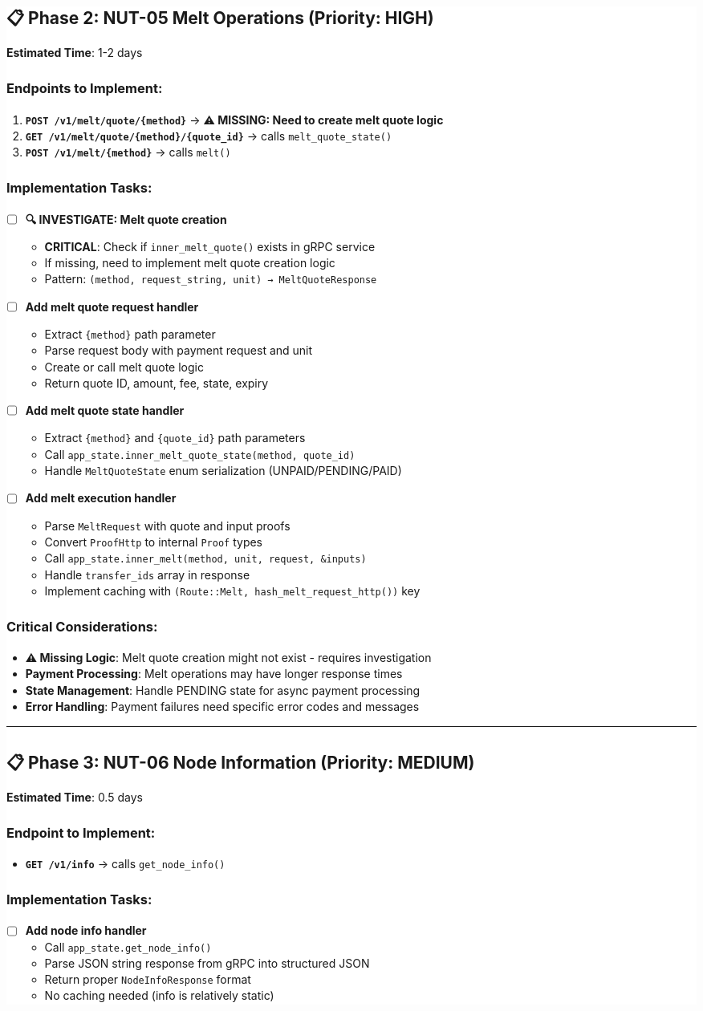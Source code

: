 
## 📋 Phase 2: NUT-05 Melt Operations (Priority: HIGH)
**Estimated Time**: 1-2 days

### Endpoints to Implement:
1. **`POST /v1/melt/quote/{method}`** → **⚠️ MISSING: Need to create melt quote logic**
2. **`GET /v1/melt/quote/{method}/{quote_id}`** → calls `melt_quote_state()`
3. **`POST /v1/melt/{method}`** → calls `melt()`

### Implementation Tasks:
- [ ] **🔍 INVESTIGATE: Melt quote creation**
  - **CRITICAL**: Check if `inner_melt_quote()` exists in gRPC service
  - If missing, need to implement melt quote creation logic
  - Pattern: `(method, request_string, unit) → MeltQuoteResponse`

- [ ] **Add melt quote request handler**
  - Extract `{method}` path parameter
  - Parse request body with payment request and unit
  - Create or call melt quote logic
  - Return quote ID, amount, fee, state, expiry

- [ ] **Add melt quote state handler**
  - Extract `{method}` and `{quote_id}` path parameters
  - Call `app_state.inner_melt_quote_state(method, quote_id)`
  - Handle `MeltQuoteState` enum serialization (UNPAID/PENDING/PAID)

- [ ] **Add melt execution handler**
  - Parse `MeltRequest` with quote and input proofs
  - Convert `ProofHttp` to internal `Proof` types
  - Call `app_state.inner_melt(method, unit, request, &inputs)`
  - Handle `transfer_ids` array in response
  - Implement caching with `(Route::Melt, hash_melt_request_http())` key

### Critical Considerations:
- **⚠️ Missing Logic**: Melt quote creation might not exist - requires investigation
- **Payment Processing**: Melt operations may have longer response times
- **State Management**: Handle PENDING state for async payment processing
- **Error Handling**: Payment failures need specific error codes and messages

---

## 📋 Phase 3: NUT-06 Node Information (Priority: MEDIUM)
**Estimated Time**: 0.5 days

### Endpoint to Implement:
- **`GET /v1/info`** → calls `get_node_info()`

### Implementation Tasks:
- [ ] **Add node info handler**
  - Call `app_state.get_node_info()`
  - Parse JSON string response from gRPC into structured JSON
  - Return proper `NodeInfoResponse` format
  - No caching needed (info is relatively static)
